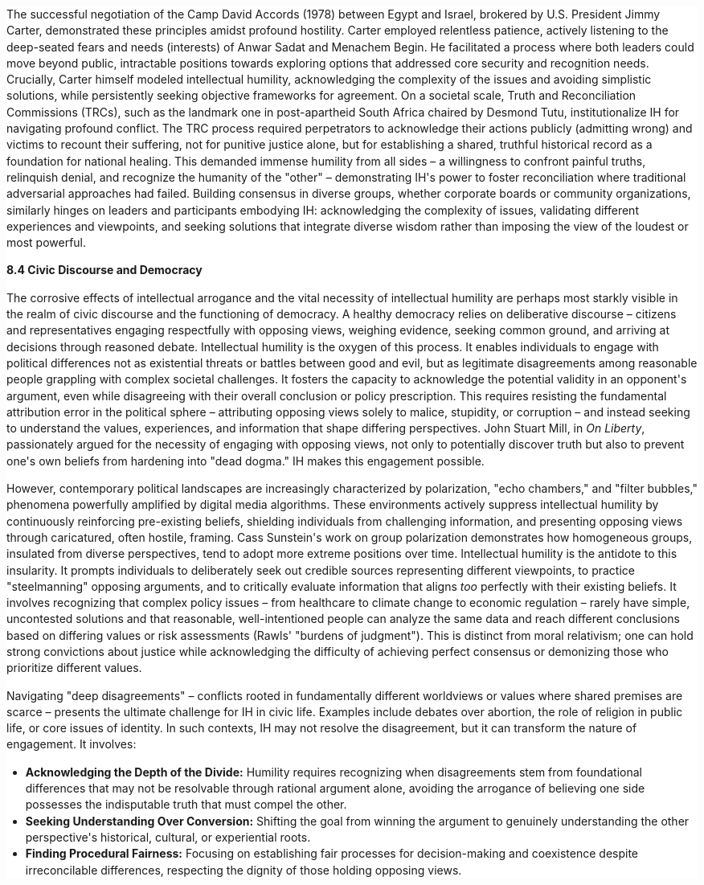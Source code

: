 The successful negotiation of the Camp David Accords (1978) between Egypt and Israel, brokered by U.S. President Jimmy Carter, demonstrated these principles amidst profound hostility. Carter employed relentless patience, actively listening to the deep-seated fears and needs (interests) of Anwar Sadat and Menachem Begin. He facilitated a process where both leaders could move beyond public, intractable positions towards exploring options that addressed core security and recognition needs. Crucially, Carter himself modeled intellectual humility, acknowledging the complexity of the issues and avoiding simplistic solutions, while persistently seeking objective frameworks for agreement. On a societal scale, Truth and Reconciliation Commissions (TRCs), such as the landmark one in post-apartheid South Africa chaired by Desmond Tutu, institutionalize IH for navigating profound conflict. The TRC process required perpetrators to acknowledge their actions publicly (admitting wrong) and victims to recount their suffering, not for punitive justice alone, but for establishing a shared, truthful historical record as a foundation for national healing. This demanded immense humility from all sides – a willingness to confront painful truths, relinquish denial, and recognize the humanity of the "other" – demonstrating IH's power to foster reconciliation where traditional adversarial approaches had failed. Building consensus in diverse groups, whether corporate boards or community organizations, similarly hinges on leaders and participants embodying IH: acknowledging the complexity of issues, validating different experiences and viewpoints, and seeking solutions that integrate diverse wisdom rather than imposing the view of the loudest or most powerful.

**8.4 Civic Discourse and Democracy**

The corrosive effects of intellectual arrogance and the vital necessity of intellectual humility are perhaps most starkly visible in the realm of civic discourse and the functioning of democracy. A healthy democracy relies on deliberative discourse – citizens and representatives engaging respectfully with opposing views, weighing evidence, seeking common ground, and arriving at decisions through reasoned debate. Intellectual humility is the oxygen of this process. It enables individuals to engage with political differences not as existential threats or battles between good and evil, but as legitimate disagreements among reasonable people grappling with complex societal challenges. It fosters the capacity to acknowledge the potential validity in an opponent's argument, even while disagreeing with their overall conclusion or policy prescription. This requires resisting the fundamental attribution error in the political sphere – attributing opposing views solely to malice, stupidity, or corruption – and instead seeking to understand the values, experiences, and information that shape differing perspectives. John Stuart Mill, in *On Liberty*, passionately argued for the necessity of engaging with opposing views, not only to potentially discover truth but also to prevent one's own beliefs from hardening into "dead dogma." IH makes this engagement possible.

However, contemporary political landscapes are increasingly characterized by polarization, "echo chambers," and "filter bubbles," phenomena powerfully amplified by digital media algorithms. These environments actively suppress intellectual humility by continuously reinforcing pre-existing beliefs, shielding individuals from challenging information, and presenting opposing views through caricatured, often hostile, framing. Cass Sunstein's work on group polarization demonstrates how homogeneous groups, insulated from diverse perspectives, tend to adopt more extreme positions over time. Intellectual humility is the antidote to this insularity. It prompts individuals to deliberately seek out credible sources representing different viewpoints, to practice "steelmanning" opposing arguments, and to critically evaluate information that aligns *too* perfectly with their existing beliefs. It involves recognizing that complex policy issues – from healthcare to climate change to economic regulation – rarely have simple, uncontested solutions and that reasonable, well-intentioned people can analyze the same data and reach different conclusions based on differing values or risk assessments (Rawls' "burdens of judgment"). This is distinct from moral relativism; one can hold strong convictions about justice while acknowledging the difficulty of achieving perfect consensus or demonizing those who prioritize different values.

Navigating "deep disagreements" – conflicts rooted in fundamentally different worldviews or values where shared premises are scarce – presents the ultimate challenge for IH in civic life. Examples include debates over abortion, the role of religion in public life, or core issues of identity. In such contexts, IH may not resolve the disagreement, but it can transform the nature of engagement. It involves:
*   **Acknowledging the Depth of the Divide:** Humility requires recognizing when disagreements stem from foundational differences that may not be resolvable through rational argument alone, avoiding the arrogance of believing one side possesses the indisputable truth that must compel the other.
*   **Seeking Understanding Over Conversion:** Shifting the goal from winning the argument to genuinely understanding the other perspective's historical, cultural, or experiential roots.
*   **Finding Procedural Fairness:** Focusing on establishing fair processes for decision-making and coexistence despite irreconcilable differences, respecting the dignity of those holding opposing views.